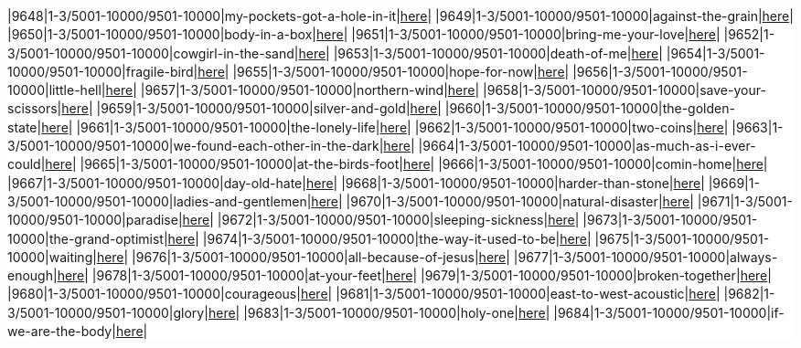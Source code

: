 |9648|1-3/5001-10000/9501-10000|my-pockets-got-a-hole-in-it|[here](https://cdn.jsdelivr.net/gh/guitarchord/cp1-3/5001-10000/9501-10000/my-pockets-got-a-hole-in-it.webp)|
|9649|1-3/5001-10000/9501-10000|against-the-grain|[here](https://cdn.jsdelivr.net/gh/guitarchord/cp1-3/5001-10000/9501-10000/against-the-grain.webp)|
|9650|1-3/5001-10000/9501-10000|body-in-a-box|[here](https://cdn.jsdelivr.net/gh/guitarchord/cp1-3/5001-10000/9501-10000/body-in-a-box.webp)|
|9651|1-3/5001-10000/9501-10000|bring-me-your-love|[here](https://cdn.jsdelivr.net/gh/guitarchord/cp1-3/5001-10000/9501-10000/bring-me-your-love.webp)|
|9652|1-3/5001-10000/9501-10000|cowgirl-in-the-sand|[here](https://cdn.jsdelivr.net/gh/guitarchord/cp1-3/5001-10000/9501-10000/cowgirl-in-the-sand.webp)|
|9653|1-3/5001-10000/9501-10000|death-of-me|[here](https://cdn.jsdelivr.net/gh/guitarchord/cp1-3/5001-10000/9501-10000/death-of-me.webp)|
|9654|1-3/5001-10000/9501-10000|fragile-bird|[here](https://cdn.jsdelivr.net/gh/guitarchord/cp1-3/5001-10000/9501-10000/fragile-bird.webp)|
|9655|1-3/5001-10000/9501-10000|hope-for-now|[here](https://cdn.jsdelivr.net/gh/guitarchord/cp1-3/5001-10000/9501-10000/hope-for-now.webp)|
|9656|1-3/5001-10000/9501-10000|little-hell|[here](https://cdn.jsdelivr.net/gh/guitarchord/cp1-3/5001-10000/9501-10000/little-hell.webp)|
|9657|1-3/5001-10000/9501-10000|northern-wind|[here](https://cdn.jsdelivr.net/gh/guitarchord/cp1-3/5001-10000/9501-10000/northern-wind.webp)|
|9658|1-3/5001-10000/9501-10000|save-your-scissors|[here](https://cdn.jsdelivr.net/gh/guitarchord/cp1-3/5001-10000/9501-10000/save-your-scissors.webp)|
|9659|1-3/5001-10000/9501-10000|silver-and-gold|[here](https://cdn.jsdelivr.net/gh/guitarchord/cp1-3/5001-10000/9501-10000/silver-and-gold.webp)|
|9660|1-3/5001-10000/9501-10000|the-golden-state|[here](https://cdn.jsdelivr.net/gh/guitarchord/cp1-3/5001-10000/9501-10000/the-golden-state.webp)|
|9661|1-3/5001-10000/9501-10000|the-lonely-life|[here](https://cdn.jsdelivr.net/gh/guitarchord/cp1-3/5001-10000/9501-10000/the-lonely-life.webp)|
|9662|1-3/5001-10000/9501-10000|two-coins|[here](https://cdn.jsdelivr.net/gh/guitarchord/cp1-3/5001-10000/9501-10000/two-coins.webp)|
|9663|1-3/5001-10000/9501-10000|we-found-each-other-in-the-dark|[here](https://cdn.jsdelivr.net/gh/guitarchord/cp1-3/5001-10000/9501-10000/we-found-each-other-in-the-dark.webp)|
|9664|1-3/5001-10000/9501-10000|as-much-as-i-ever-could|[here](https://cdn.jsdelivr.net/gh/guitarchord/cp1-3/5001-10000/9501-10000/as-much-as-i-ever-could.webp)|
|9665|1-3/5001-10000/9501-10000|at-the-birds-foot|[here](https://cdn.jsdelivr.net/gh/guitarchord/cp1-3/5001-10000/9501-10000/at-the-birds-foot.webp)|
|9666|1-3/5001-10000/9501-10000|comin-home|[here](https://cdn.jsdelivr.net/gh/guitarchord/cp1-3/5001-10000/9501-10000/comin-home.webp)|
|9667|1-3/5001-10000/9501-10000|day-old-hate|[here](https://cdn.jsdelivr.net/gh/guitarchord/cp1-3/5001-10000/9501-10000/day-old-hate.webp)|
|9668|1-3/5001-10000/9501-10000|harder-than-stone|[here](https://cdn.jsdelivr.net/gh/guitarchord/cp1-3/5001-10000/9501-10000/harder-than-stone.webp)|
|9669|1-3/5001-10000/9501-10000|ladies-and-gentlemen|[here](https://cdn.jsdelivr.net/gh/guitarchord/cp1-3/5001-10000/9501-10000/ladies-and-gentlemen.webp)|
|9670|1-3/5001-10000/9501-10000|natural-disaster|[here](https://cdn.jsdelivr.net/gh/guitarchord/cp1-3/5001-10000/9501-10000/natural-disaster.webp)|
|9671|1-3/5001-10000/9501-10000|paradise|[here](https://cdn.jsdelivr.net/gh/guitarchord/cp1-3/5001-10000/9501-10000/paradise.webp)|
|9672|1-3/5001-10000/9501-10000|sleeping-sickness|[here](https://cdn.jsdelivr.net/gh/guitarchord/cp1-3/5001-10000/9501-10000/sleeping-sickness.webp)|
|9673|1-3/5001-10000/9501-10000|the-grand-optimist|[here](https://cdn.jsdelivr.net/gh/guitarchord/cp1-3/5001-10000/9501-10000/the-grand-optimist.webp)|
|9674|1-3/5001-10000/9501-10000|the-way-it-used-to-be|[here](https://cdn.jsdelivr.net/gh/guitarchord/cp1-3/5001-10000/9501-10000/the-way-it-used-to-be.webp)|
|9675|1-3/5001-10000/9501-10000|waiting|[here](https://cdn.jsdelivr.net/gh/guitarchord/cp1-3/5001-10000/9501-10000/waiting.webp)|
|9676|1-3/5001-10000/9501-10000|all-because-of-jesus|[here](https://cdn.jsdelivr.net/gh/guitarchord/cp1-3/5001-10000/9501-10000/all-because-of-jesus.webp)|
|9677|1-3/5001-10000/9501-10000|always-enough|[here](https://cdn.jsdelivr.net/gh/guitarchord/cp1-3/5001-10000/9501-10000/always-enough.webp)|
|9678|1-3/5001-10000/9501-10000|at-your-feet|[here](https://cdn.jsdelivr.net/gh/guitarchord/cp1-3/5001-10000/9501-10000/at-your-feet.webp)|
|9679|1-3/5001-10000/9501-10000|broken-together|[here](https://cdn.jsdelivr.net/gh/guitarchord/cp1-3/5001-10000/9501-10000/broken-together.webp)|
|9680|1-3/5001-10000/9501-10000|courageous|[here](https://cdn.jsdelivr.net/gh/guitarchord/cp1-3/5001-10000/9501-10000/courageous.webp)|
|9681|1-3/5001-10000/9501-10000|east-to-west-acoustic|[here](https://cdn.jsdelivr.net/gh/guitarchord/cp1-3/5001-10000/9501-10000/east-to-west-acoustic.webp)|
|9682|1-3/5001-10000/9501-10000|glory|[here](https://cdn.jsdelivr.net/gh/guitarchord/cp1-3/5001-10000/9501-10000/glory.webp)|
|9683|1-3/5001-10000/9501-10000|holy-one|[here](https://cdn.jsdelivr.net/gh/guitarchord/cp1-3/5001-10000/9501-10000/holy-one.webp)|
|9684|1-3/5001-10000/9501-10000|if-we-are-the-body|[here](https://cdn.jsdelivr.net/gh/guitarchord/cp1-3/5001-10000/9501-10000/if-we-are-the-body.webp)|